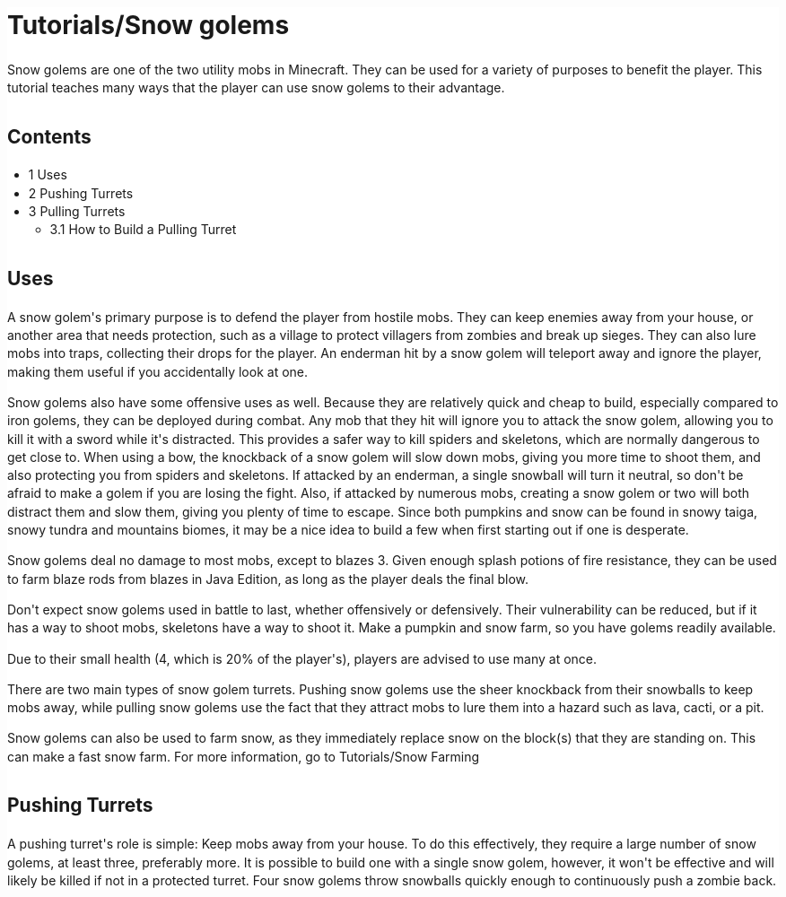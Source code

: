 # Tutorials/Snow golems
Snow golems are one of the two utility mobs in Minecraft. They can be used for a variety of purposes to benefit the player. This tutorial teaches many ways that the player can use snow golems to their advantage.

## Contents
- 1 Uses
- 2 Pushing Turrets
- 3 Pulling Turrets
	- 3.1 How to Build a Pulling Turret

## Uses
A snow golem's primary purpose is to defend the player from hostile mobs. They can keep enemies away from your house, or another area that needs protection, such as a village to protect villagers from zombies and break up sieges. They can also lure mobs into traps, collecting their drops for the player. An enderman hit by a snow golem will teleport away and ignore the player, making them useful if you accidentally look at one.

Snow golems also have some offensive uses as well. Because they are relatively quick and cheap to build, especially compared to iron golems, they can be deployed during combat. Any mob that they hit will ignore you to attack the snow golem, allowing you to kill it with a sword while it's distracted. This provides a safer way to kill spiders and skeletons, which are normally dangerous to get close to. When using a bow, the knockback of a snow golem will slow down mobs, giving you more time to shoot them, and also protecting you from spiders and skeletons. If attacked by an enderman, a single snowball will turn it neutral, so don't be afraid to make a golem if you are losing the fight. Also, if attacked by numerous mobs, creating a snow golem or two will both distract them and slow them, giving you plenty of time to escape. Since both pumpkins and snow can be found in snowy taiga, snowy tundra and mountains biomes, it may be a nice idea to build a few when first starting out if one is desperate. 

Snow golems deal no damage to most mobs, except to blazes 3. Given enough splash potions of fire resistance, they can be used to farm blaze rods from blazes in Java Edition, as long as the player deals the final blow.

Don't expect snow golems used in battle to last, whether offensively or defensively. Their vulnerability can be reduced, but if it has a way to shoot mobs, skeletons have a way to shoot it. Make a pumpkin and snow farm, so you have golems readily available.

Due to their small health (4, which is 20% of the player's), players are advised to use many at once.

There are two main types of snow golem turrets. Pushing snow golems use the sheer knockback from their snowballs to keep mobs away, while pulling snow golems use the fact that they attract mobs to lure them into a hazard such as lava, cacti, or a pit.

Snow golems can also be used to farm snow, as they immediately replace snow on the block(s) that they are standing on. This can make a fast snow farm. For more information, go to Tutorials/Snow Farming

## Pushing Turrets
A pushing turret's role is simple: Keep mobs away from your house. To do this effectively, they require a large number of snow golems, at least three, preferably more. It is possible to build one with a single snow golem, however, it won't be effective and will likely be killed if not in a protected turret. Four snow golems throw snowballs quickly enough to continuously push a zombie back.
